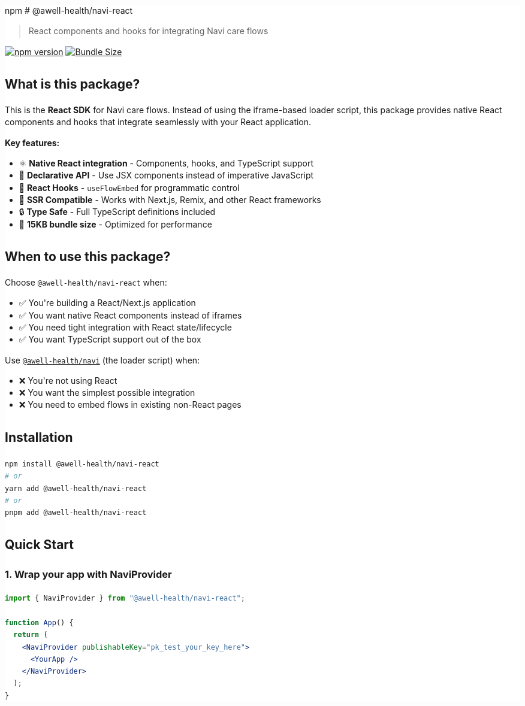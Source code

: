 npm # @awell-health/navi-react

> React components and hooks for integrating Navi care flows

[![npm version](https://badge.fury.io/js/@awell-health%2Fnavi-react.svg)](https://www.npmjs.com/package/@awell-health/navi-react)
[![Bundle Size](https://img.shields.io/bundlephobia/minzip/@awell-health/navi-react)](https://bundlephobia.com/package/@awell-health/navi-react)

## What is this package?

This is the **React SDK** for Navi care flows. Instead of using the iframe-based loader script, this package provides native React components and hooks that integrate seamlessly with your React application.

**Key features:**

- ⚛️ **Native React integration** - Components, hooks, and TypeScript support
- 🔧 **Declarative API** - Use JSX components instead of imperative JavaScript
- 🎣 **React Hooks** - `useFlowEmbed` for programmatic control
- 📱 **SSR Compatible** - Works with Next.js, Remix, and other React frameworks
- 🔒 **Type Safe** - Full TypeScript definitions included
- 🎯 **15KB bundle size** - Optimized for performance

## When to use this package?

Choose `@awell-health/navi-react` when:

- ✅ You're building a React/Next.js application
- ✅ You want native React components instead of iframes
- ✅ You need tight integration with React state/lifecycle
- ✅ You want TypeScript support out of the box

Use [`@awell-health/navi`](../navi-loader) (the loader script) when:

- ❌ You're not using React
- ❌ You want the simplest possible integration
- ❌ You need to embed flows in existing non-React pages

## Installation

```bash
npm install @awell-health/navi-react
# or
yarn add @awell-health/navi-react
# or
pnpm add @awell-health/navi-react
```

## Quick Start

### 1. Wrap your app with NaviProvider

```jsx
import { NaviProvider } from "@awell-health/navi-react";

function App() {
  return (
    <NaviProvider publishableKey="pk_test_your_key_here">
      <YourApp />
    </NaviProvider>
  );
}
```

